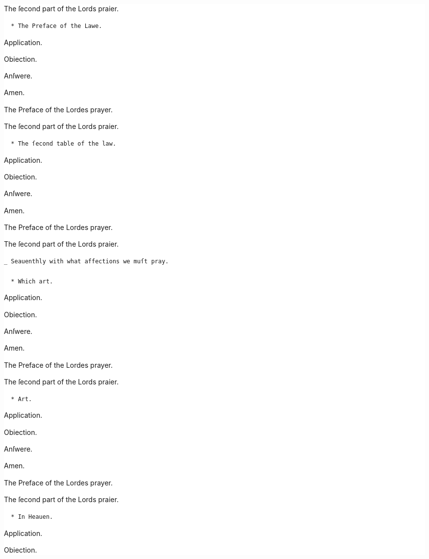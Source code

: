 The ſecond part of the Lords praier.

      * The Preface of the Lawe.

Application.

Obiection.

Anſwere.

Amen.

The Preface of the Lordes prayer.

The ſecond part of the Lords praier.

      * The ſecond table of the law.

Application.

Obiection.

Anſwere.

Amen.

The Preface of the Lordes prayer.

The ſecond part of the Lords praier.

    _ Seauenthly with what affections we muſt pray.

      * Which art.

Application.

Obiection.

Anſwere.

Amen.

The Preface of the Lordes prayer.

The ſecond part of the Lords praier.

      * Art.

Application.

Obiection.

Anſwere.

Amen.

The Preface of the Lordes prayer.

The ſecond part of the Lords praier.

      * In Heauen.

Application.

Obiection.
